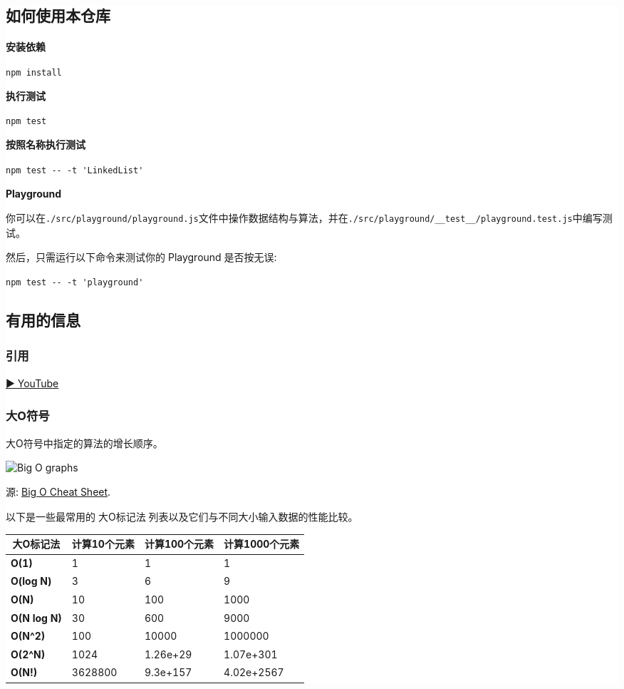 ## 如何使用本仓库

**安装依赖**
```
npm install
```

**执行测试**
```
npm test
```

**按照名称执行测试**
```
npm test -- -t 'LinkedList'
```

**Playground**

你可以在`./src/playground/playground.js`文件中操作数据结构与算法，并在`./src/playground/__test__/playground.test.js`中编写测试。

然后，只需运行以下命令来测试你的 Playground 是否按无误:

```
npm test -- -t 'playground'
```

## 有用的信息

### 引用

[▶ YouTube](https://www.youtube.com/playlist?list=PLLXdhg_r2hKA7DPDsunoDZ-Z769jWn4R8)

### 大O符号

大O符号中指定的算法的增长顺序。

![Big O graphs](http://p8dyokgbm.bkt.clouddn.com/big-o-graph.png)

源: [Big O Cheat Sheet](http://bigocheatsheet.com/).

以下是一些最常用的 大O标记法 列表以及它们与不同大小输入数据的性能比较。

| 大O标记法 | 计算10个元素 | 计算100个元素 | 计算1000个元素  |
| -------------- | ---------------------------- | ----------------------------- | ------------------------------- |
| **O(1)**       | 1                            | 1                             | 1                               |
| **O(log N)**   | 3                            | 6                             | 9                               |
| **O(N)**       | 10                           | 100                           | 1000                            |
| **O(N log N)** | 30                           | 600                            | 9000                            |
| **O(N^2)**     | 100                          | 10000                         | 1000000                         |
| **O(2^N)**     | 1024                         | 1.26e+29                      | 1.07e+301                       |
| **O(N!)**      | 3628800                      | 9.3e+157                      | 4.02e+2567                      |

